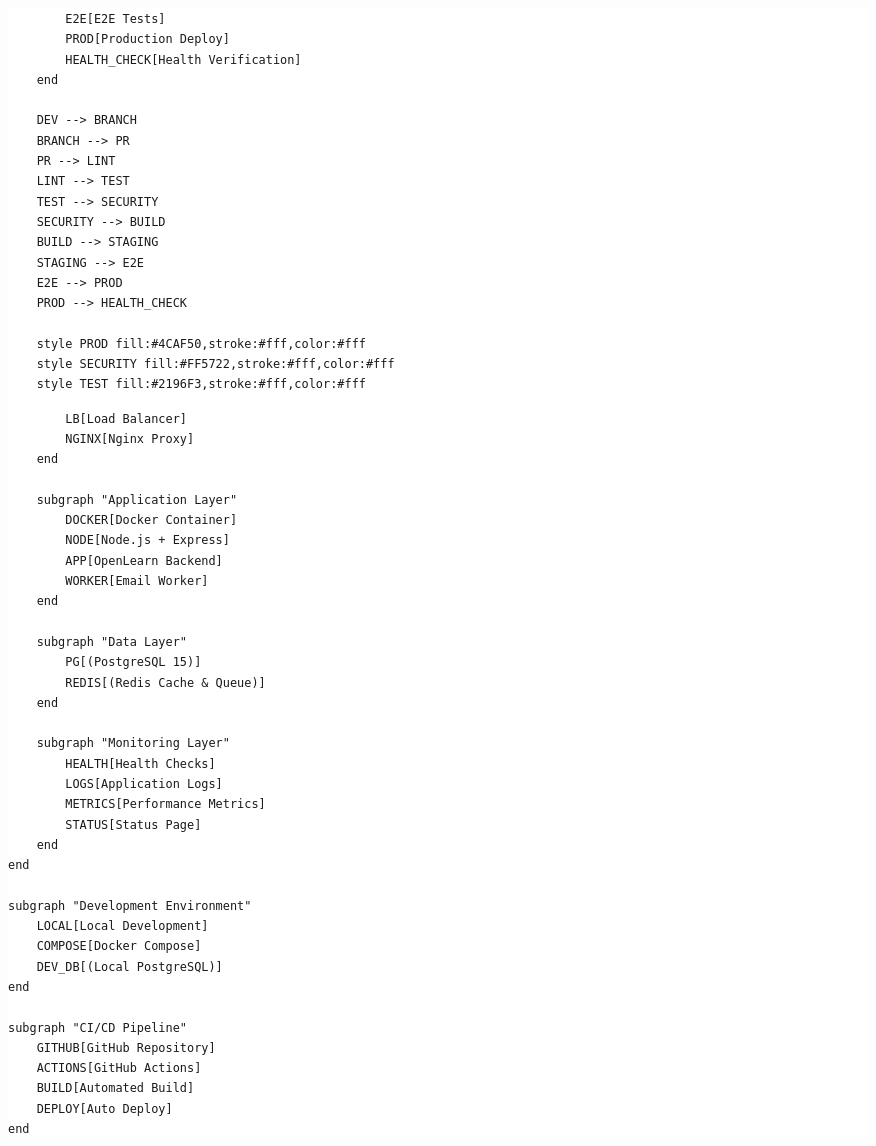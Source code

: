 ```mermaid
        E2E[E2E Tests]
        PROD[Production Deploy]
        HEALTH_CHECK[Health Verification]
    end
    
    DEV --> BRANCH
    BRANCH --> PR
    PR --> LINT
    LINT --> TEST
    TEST --> SECURITY
    SECURITY --> BUILD
    BUILD --> STAGING
    STAGING --> E2E
    E2E --> PROD
    PROD --> HEALTH_CHECK
    
    style PROD fill:#4CAF50,stroke:#fff,color:#fff
    style SECURITY fill:#FF5722,stroke:#fff,color:#fff
    style TEST fill:#2196F3,stroke:#fff,color:#fff
```
            LB[Load Balancer]
            NGINX[Nginx Proxy]
        end
        
        subgraph "Application Layer"
            DOCKER[Docker Container]
            NODE[Node.js + Express]
            APP[OpenLearn Backend]
            WORKER[Email Worker]
        end
        
        subgraph "Data Layer"
            PG[(PostgreSQL 15)]
            REDIS[(Redis Cache & Queue)]
        end
        
        subgraph "Monitoring Layer"
            HEALTH[Health Checks]
            LOGS[Application Logs]
            METRICS[Performance Metrics]
            STATUS[Status Page]
        end
    end
    
    subgraph "Development Environment"
        LOCAL[Local Development]
        COMPOSE[Docker Compose]
        DEV_DB[(Local PostgreSQL)]
    end
    
    subgraph "CI/CD Pipeline"
        GITHUB[GitHub Repository]
        ACTIONS[GitHub Actions]
        BUILD[Automated Build]
        DEPLOY[Auto Deploy]
    end
    